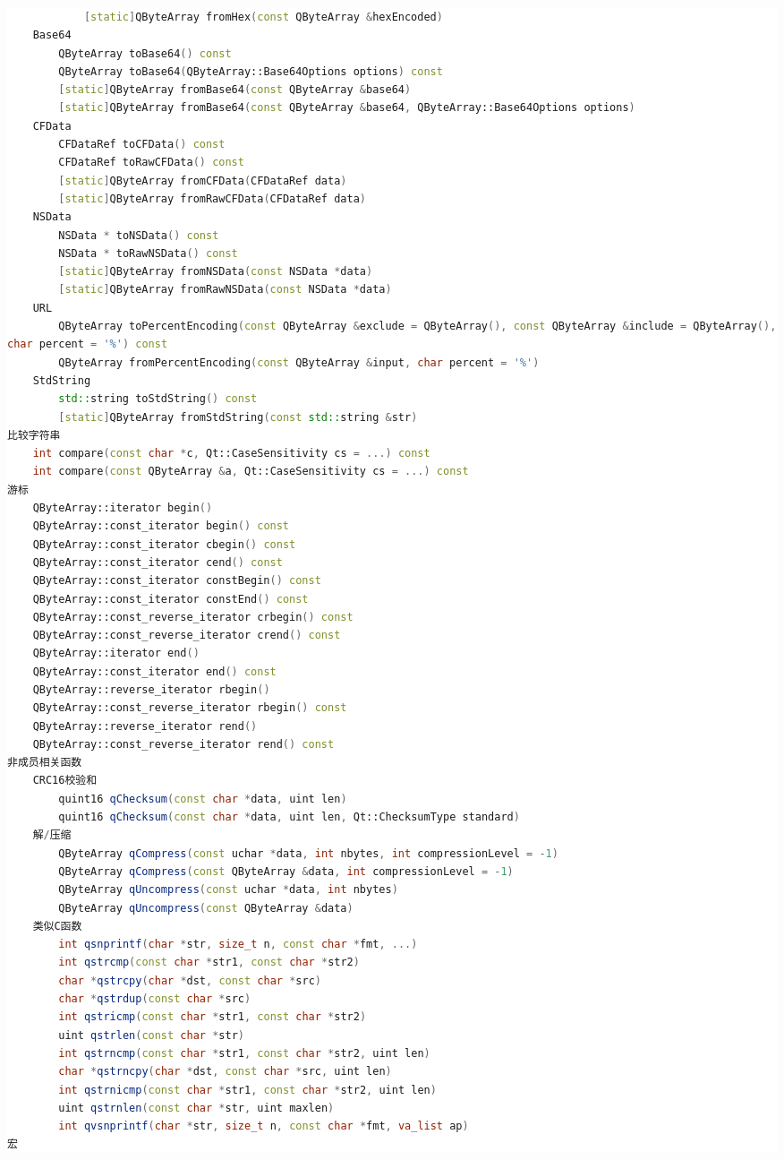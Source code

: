 ```cpp
            [static]QByteArray fromHex(const QByteArray &hexEncoded)
    Base64
        QByteArray toBase64() const
        QByteArray toBase64(QByteArray::Base64Options options) const
        [static]QByteArray fromBase64(const QByteArray &base64)
        [static]QByteArray fromBase64(const QByteArray &base64, QByteArray::Base64Options options)
    CFData
        CFDataRef toCFData() const
        CFDataRef toRawCFData() const
        [static]QByteArray fromCFData(CFDataRef data)
        [static]QByteArray fromRawCFData(CFDataRef data)
    NSData
        NSData * toNSData() const
        NSData * toRawNSData() const
        [static]QByteArray fromNSData(const NSData *data)
        [static]QByteArray fromRawNSData(const NSData *data)
    URL
        QByteArray toPercentEncoding(const QByteArray &exclude = QByteArray(), const QByteArray &include = QByteArray(), char percent = '%') const
        QByteArray fromPercentEncoding(const QByteArray &input, char percent = '%')
    StdString
        std::string toStdString() const
        [static]QByteArray fromStdString(const std::string &str)
比较字符串
    int compare(const char *c, Qt::CaseSensitivity cs = ...) const
    int compare(const QByteArray &a, Qt::CaseSensitivity cs = ...) const
游标
    QByteArray::iterator begin()
    QByteArray::const_iterator begin() const
    QByteArray::const_iterator cbegin() const
    QByteArray::const_iterator cend() const
    QByteArray::const_iterator constBegin() const
    QByteArray::const_iterator constEnd() const
    QByteArray::const_reverse_iterator crbegin() const
    QByteArray::const_reverse_iterator crend() const
    QByteArray::iterator end()
    QByteArray::const_iterator end() const
    QByteArray::reverse_iterator rbegin()
    QByteArray::const_reverse_iterator rbegin() const
    QByteArray::reverse_iterator rend()
    QByteArray::const_reverse_iterator rend() const
非成员相关函数
    CRC16校验和
        quint16 qChecksum(const char *data, uint len)
        quint16 qChecksum(const char *data, uint len, Qt::ChecksumType standard)
    解/压缩
        QByteArray qCompress(const uchar *data, int nbytes, int compressionLevel = -1)
        QByteArray qCompress(const QByteArray &data, int compressionLevel = -1)
        QByteArray qUncompress(const uchar *data, int nbytes)
        QByteArray qUncompress(const QByteArray &data)
    类似C函数
        int qsnprintf(char *str, size_t n, const char *fmt, ...)
        int qstrcmp(const char *str1, const char *str2)
        char *qstrcpy(char *dst, const char *src)
        char *qstrdup(const char *src)
        int qstricmp(const char *str1, const char *str2)
        uint qstrlen(const char *str)
        int qstrncmp(const char *str1, const char *str2, uint len)
        char *qstrncpy(char *dst, const char *src, uint len)
        int qstrnicmp(const char *str1, const char *str2, uint len)
        uint qstrnlen(const char *str, uint maxlen)
        int qvsnprintf(char *str, size_t n, const char *fmt, va_list ap)
宏
```